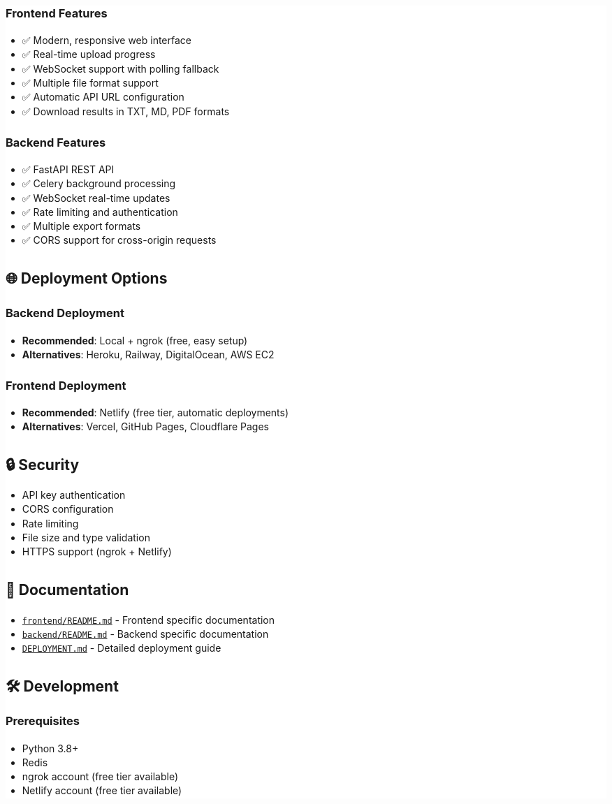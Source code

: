 ### Frontend Features

- ✅ Modern, responsive web interface
- ✅ Real-time upload progress
- ✅ WebSocket support with polling fallback
- ✅ Multiple file format support
- ✅ Automatic API URL configuration
- ✅ Download results in TXT, MD, PDF formats

### Backend Features

- ✅ FastAPI REST API
- ✅ Celery background processing
- ✅ WebSocket real-time updates
- ✅ Rate limiting and authentication
- ✅ Multiple export formats
- ✅ CORS support for cross-origin requests

## 🌐 Deployment Options

### Backend Deployment

- **Recommended**: Local + ngrok (free, easy setup)
- **Alternatives**: Heroku, Railway, DigitalOcean, AWS EC2

### Frontend Deployment

- **Recommended**: Netlify (free tier, automatic deployments)
- **Alternatives**: Vercel, GitHub Pages, Cloudflare Pages

## 🔒 Security

- API key authentication
- CORS configuration
- Rate limiting
- File size and type validation
- HTTPS support (ngrok + Netlify)

## 📖 Documentation

- [`frontend/README.md`](frontend/README.md) - Frontend specific documentation
- [`backend/README.md`](backend/README.md) - Backend specific documentation
- [`DEPLOYMENT.md`](DEPLOYMENT.md) - Detailed deployment guide

## 🛠️ Development

### Prerequisites

- Python 3.8+
- Redis
- ngrok account (free tier available)
- Netlify account (free tier available)

